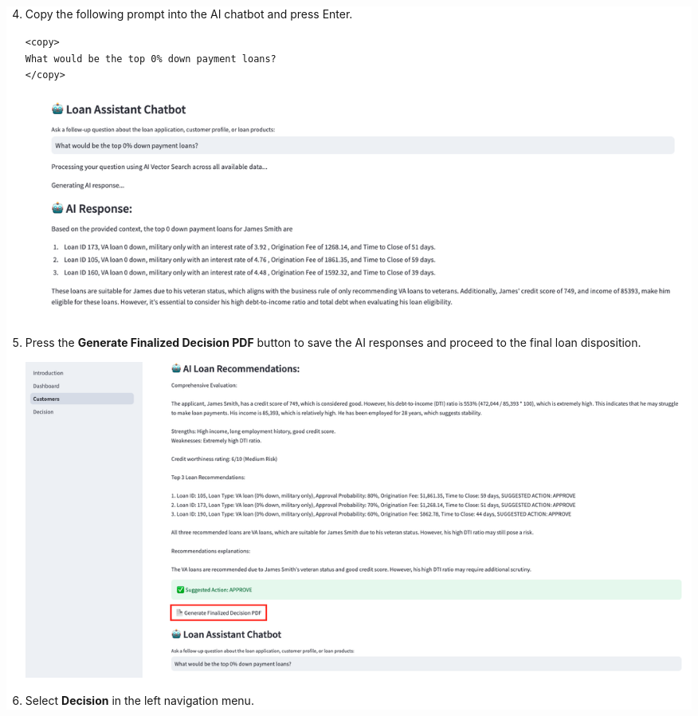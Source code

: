 4. Copy the following prompt into the AI chatbot and press Enter.

    ```
    <copy>
    What would be the top 0% down payment loans?
    </copy>
    ```
    ![James Smith chatbot](./images/james-smith-chatbot.png " ")

5. Press the **Generate Finalized Decision PDF** button to save the AI responses and proceed to the final loan disposition. 

    ![James Smith PDF](./images/james-smith-pdf.png " ")

6. Select **Decision** in the left navigation menu.
